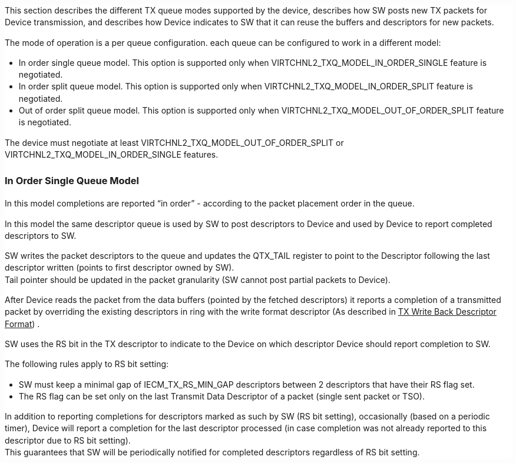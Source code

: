 This section describes the different TX queue modes supported by the
device, describes how SW posts new TX packets for Device transmission,
and describes how Device indicates to SW that it can reuse the buffers
and descriptors for new packets.

The mode of operation is a per queue configuration. each queue can be
configured to work in a different model:

* In order single queue model. This option is supported only when VIRTCHNL2_TXQ_MODEL_IN_ORDER_SINGLE feature is negotiated.
* In order split queue model. This option is supported only when VIRTCHNL2_TXQ_MODEL_IN_ORDER_SPLIT feature is negotiated.
* Out of order split queue model. This option is supported only when VIRTCHNL2_TXQ_MODEL_OUT_OF_ORDER_SPLIT feature is negotiated.

The device must negotiate at least
VIRTCHNL2_TXQ_MODEL_OUT_OF_ORDER_SPLIT or
VIRTCHNL2_TXQ_MODEL_IN_ORDER_SINGLE features.

### In Order Single Queue Model

In this model completions are reported “in order” - according to the
packet placement order in the queue.

In this model the same descriptor queue is used by SW to post
descriptors to Device and used by Device to report completed descriptors
to SW.

SW writes the packet descriptors to the queue and updates the QTX_TAIL
register to point to the Descriptor following the last descriptor
written (points to first descriptor owned by SW).  
Tail pointer should be updated in the packet granularity (SW cannot post
partial packets to Device).

After Device reads the packet from the data buffers (pointed by the
fetched descriptors) it reports a completion of a transmitted packet
by overriding the existing descriptors in ring with the write format
descriptor (As described in [<u>TX Write Back Descriptor
Format</u>](#tx-descriptor-write-formats)) .

SW uses the RS bit in the TX descriptor to indicate to the Device on
which descriptor Device should report completion to SW.

The following rules apply to RS bit setting:

* SW must keep a minimal gap of IECM_TX_RS_MIN_GAP descriptors between 2 descriptors that have their RS flag set.
* The RS flag can be set only on the last Transmit Data Descriptor of a packet (single sent packet or TSO).

In addition to reporting completions for descriptors marked as such by
SW (RS bit setting), occasionally (based on a periodic timer), Device
will report a completion for the last descriptor processed (in case
completion was not already reported to this descriptor due to RS bit
setting).  
This guarantees that SW will be periodically notified for completed
descriptors regardless of RS bit setting.
